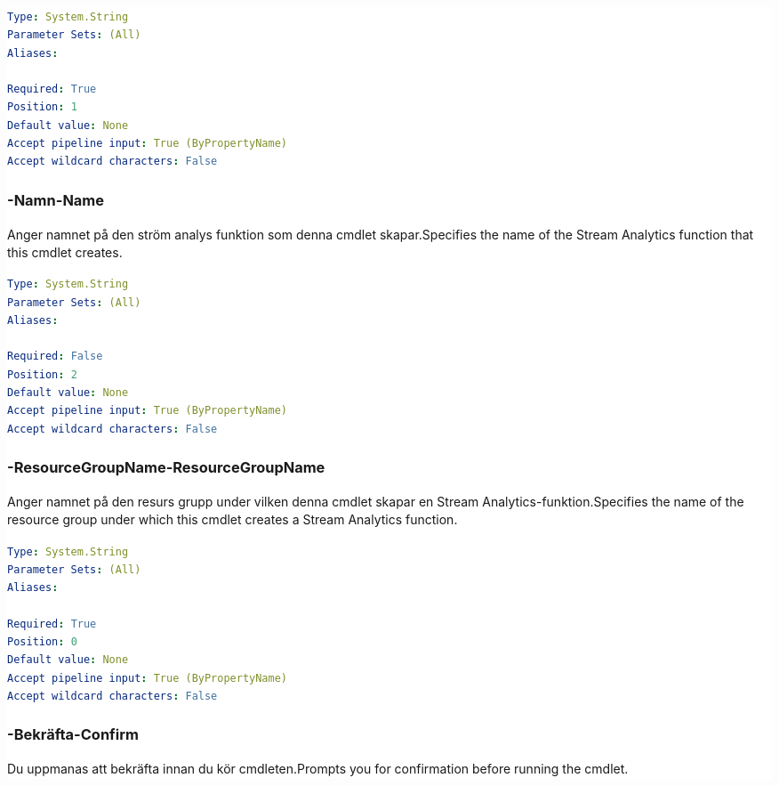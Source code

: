 ```yaml
Type: System.String
Parameter Sets: (All)
Aliases:

Required: True
Position: 1
Default value: None
Accept pipeline input: True (ByPropertyName)
Accept wildcard characters: False
```

### <span data-ttu-id="99275-128">-Namn</span><span class="sxs-lookup"><span data-stu-id="99275-128">-Name</span></span>
<span data-ttu-id="99275-129">Anger namnet på den ström analys funktion som denna cmdlet skapar.</span><span class="sxs-lookup"><span data-stu-id="99275-129">Specifies the name of the Stream Analytics function that this cmdlet creates.</span></span>

```yaml
Type: System.String
Parameter Sets: (All)
Aliases:

Required: False
Position: 2
Default value: None
Accept pipeline input: True (ByPropertyName)
Accept wildcard characters: False
```

### <span data-ttu-id="99275-130">-ResourceGroupName</span><span class="sxs-lookup"><span data-stu-id="99275-130">-ResourceGroupName</span></span>
<span data-ttu-id="99275-131">Anger namnet på den resurs grupp under vilken denna cmdlet skapar en Stream Analytics-funktion.</span><span class="sxs-lookup"><span data-stu-id="99275-131">Specifies the name of the resource group under which this cmdlet creates a Stream Analytics function.</span></span>

```yaml
Type: System.String
Parameter Sets: (All)
Aliases:

Required: True
Position: 0
Default value: None
Accept pipeline input: True (ByPropertyName)
Accept wildcard characters: False
```

### <span data-ttu-id="99275-132">-Bekräfta</span><span class="sxs-lookup"><span data-stu-id="99275-132">-Confirm</span></span>
<span data-ttu-id="99275-133">Du uppmanas att bekräfta innan du kör cmdleten.</span><span class="sxs-lookup"><span data-stu-id="99275-133">Prompts you for confirmation before running the cmdlet.</span></span>
